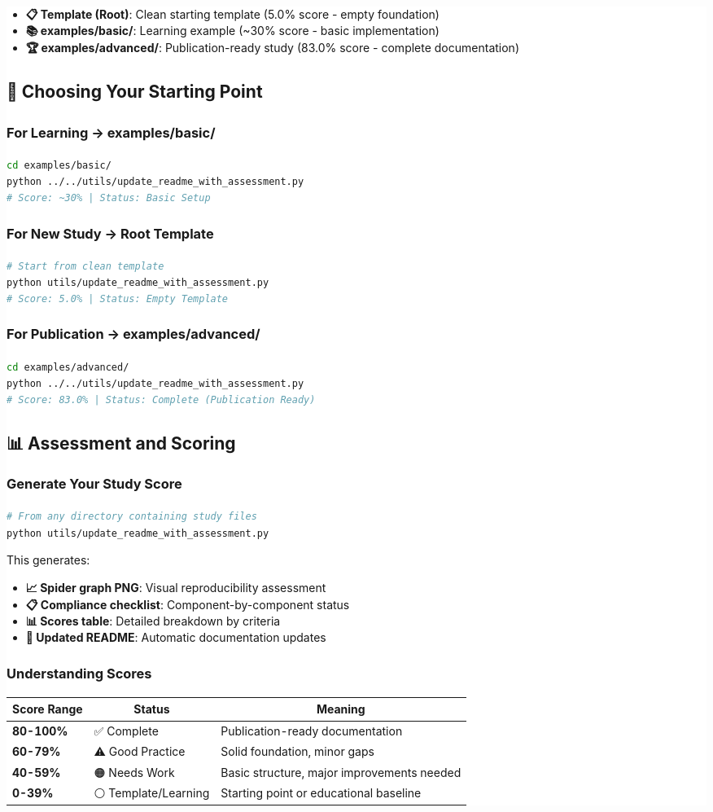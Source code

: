 - **📋 Template (Root)**: Clean starting template (5.0% score - empty foundation)
- **📚 examples/basic/**: Learning example (~30% score - basic implementation) 
- **🏆 examples/advanced/**: Publication-ready study (83.0% score - complete documentation)

## 🎯 Choosing Your Starting Point

### For Learning → examples/basic/
```bash
cd examples/basic/
python ../../utils/update_readme_with_assessment.py
# Score: ~30% | Status: Basic Setup
```

### For New Study → Root Template
```bash
# Start from clean template
python utils/update_readme_with_assessment.py
# Score: 5.0% | Status: Empty Template
```

### For Publication → examples/advanced/
```bash
cd examples/advanced/
python ../../utils/update_readme_with_assessment.py  
# Score: 83.0% | Status: Complete (Publication Ready)
```

## 📊 Assessment and Scoring

### Generate Your Study Score
```bash
# From any directory containing study files
python utils/update_readme_with_assessment.py
```

This generates:
- **📈 Spider graph PNG**: Visual reproducibility assessment
- **📋 Compliance checklist**: Component-by-component status
- **📊 Scores table**: Detailed breakdown by criteria
- **📝 Updated README**: Automatic documentation updates

### Understanding Scores

| Score Range | Status | Meaning |
|------------|--------|---------|
| **80-100%** | ✅ Complete | Publication-ready documentation |
| **60-79%** | ⚠️ Good Practice | Solid foundation, minor gaps |
| **40-59%** | 🟠 Needs Work | Basic structure, major improvements needed |
| **0-39%** | ⚪ Template/Learning | Starting point or educational baseline |

